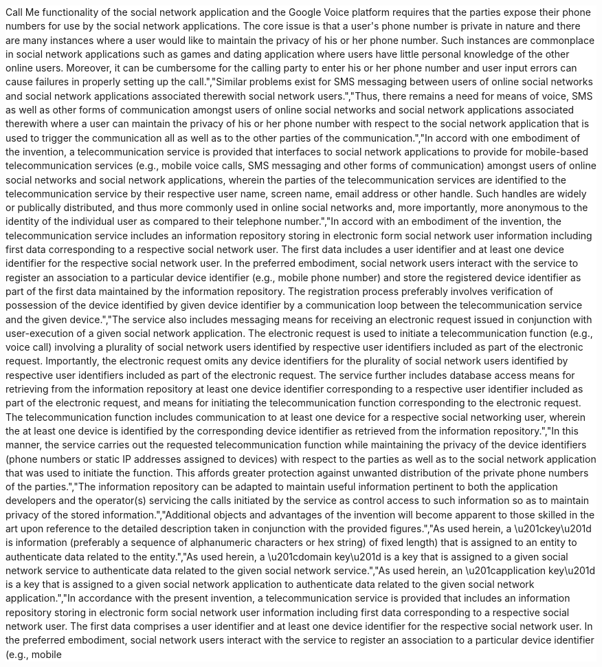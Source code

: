 Call Me functionality of the social network application and the Google Voice platform requires that the parties expose their phone numbers for use by the social network applications. The core issue is that a user's phone number is private in nature and there are many instances where a user would like to maintain the privacy of his or her phone number. Such instances are commonplace in social network applications such as games and dating application where users have little personal knowledge of the other online users. Moreover, it can be cumbersome for the calling party to enter his or her phone number and user input errors can cause failures in properly setting up the call.","Similar problems exist for SMS messaging between users of online social networks and social network applications associated therewith social network users.","Thus, there remains a need for means of voice, SMS as well as other forms of communication amongst users of online social networks and social network applications associated therewith where a user can maintain the privacy of his or her phone number with respect to the social network application that is used to trigger the communication all as well as to the other parties of the communication.","In accord with one embodiment of the invention, a telecommunication service is provided that interfaces to social network applications to provide for mobile-based telecommunication services (e.g., mobile voice calls, SMS messaging and other forms of communication) amongst users of online social networks and social network applications, wherein the parties of the telecommunication services are identified to the telecommunication service by their respective user name, screen name, email address or other handle. Such handles are widely or publically distributed, and thus more commonly used in online social networks and, more importantly, more anonymous to the identity of the individual user as compared to their telephone number.","In accord with an embodiment of the invention, the telecommunication service includes an information repository storing in electronic form social network user information including first data corresponding to a respective social network user. The first data includes a user identifier and at least one device identifier for the respective social network user. In the preferred embodiment, social network users interact with the service to register an association to a particular device identifier (e.g., mobile phone number) and store the registered device identifier as part of the first data maintained by the information repository. The registration process preferably involves verification of possession of the device identified by given device identifier by a communication loop between the telecommunication service and the given device.","The service also includes messaging means for receiving an electronic request issued in conjunction with user-execution of a given social network application. The electronic request is used to initiate a telecommunication function (e.g., voice call) involving a plurality of social network users identified by respective user identifiers included as part of the electronic request. Importantly, the electronic request omits any device identifiers for the plurality of social network users identified by respective user identifiers included as part of the electronic request. The service further includes database access means for retrieving from the information repository at least one device identifier corresponding to a respective user identifier included as part of the electronic request, and means for initiating the telecommunication function corresponding to the electronic request. The telecommunication function includes communication to at least one device for a respective social networking user, wherein the at least one device is identified by the corresponding device identifier as retrieved from the information repository.","In this manner, the service carries out the requested telecommunication function while maintaining the privacy of the device identifiers (phone numbers or static IP addresses assigned to devices) with respect to the parties as well as to the social network application that was used to initiate the function. This affords greater protection against unwanted distribution of the private phone numbers of the parties.","The information repository can be adapted to maintain useful information pertinent to both the application developers and the operator(s) servicing the calls initiated by the service as control access to such information so as to maintain privacy of the stored information.","Additional objects and advantages of the invention will become apparent to those skilled in the art upon reference to the detailed description taken in conjunction with the provided figures.","As used herein, a \u201ckey\u201d is information (preferably a sequence of alphanumeric characters or hex string) of fixed length) that is assigned to an entity to authenticate data related to the entity.","As used herein, a \u201cdomain key\u201d is a key that is assigned to a given social network service to authenticate data related to the given social network service.","As used herein, an \u201capplication key\u201d is a key that is assigned to a given social network application to authenticate data related to the given social network application.","In accordance with the present invention, a telecommunication service is provided that includes an information repository storing in electronic form social network user information including first data corresponding to a respective social network user. The first data comprises a user identifier and at least one device identifier for the respective social network user. In the preferred embodiment, social network users interact with the service to register an association to a particular device identifier (e.g., mobile